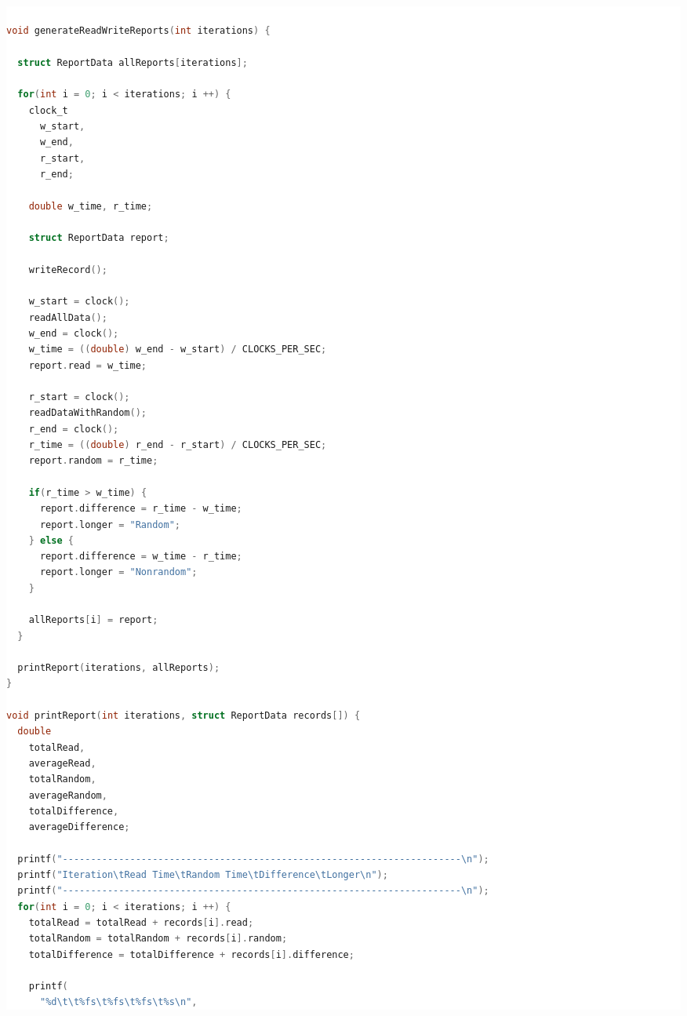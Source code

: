 ```c

void generateReadWriteReports(int iterations) {

  struct ReportData allReports[iterations];

  for(int i = 0; i < iterations; i ++) {
    clock_t 
      w_start, 
      w_end, 
      r_start, 
      r_end;

    double w_time, r_time;

    struct ReportData report;

    writeRecord();

    w_start = clock();
    readAllData();
    w_end = clock();
    w_time = ((double) w_end - w_start) / CLOCKS_PER_SEC;
    report.read = w_time;

    r_start = clock();
    readDataWithRandom();
    r_end = clock();
    r_time = ((double) r_end - r_start) / CLOCKS_PER_SEC;
    report.random = r_time;

    if(r_time > w_time) {
      report.difference = r_time - w_time;
      report.longer = "Random";
    } else {
      report.difference = w_time - r_time;
      report.longer = "Nonrandom";
    }

    allReports[i] = report;
  }

  printReport(iterations, allReports);
}

void printReport(int iterations, struct ReportData records[]) {
  double 
    totalRead,
    averageRead,
    totalRandom, 
    averageRandom,
    totalDifference, 
    averageDifference;
  
  printf("-----------------------------------------------------------------------\n");
  printf("Iteration\tRead Time\tRandom Time\tDifference\tLonger\n");
  printf("-----------------------------------------------------------------------\n");
  for(int i = 0; i < iterations; i ++) {
    totalRead = totalRead + records[i].read;
    totalRandom = totalRandom + records[i].random;
    totalDifference = totalDifference + records[i].difference;

    printf(
      "%d\t\t%fs\t%fs\t%fs\t%s\n",
```
